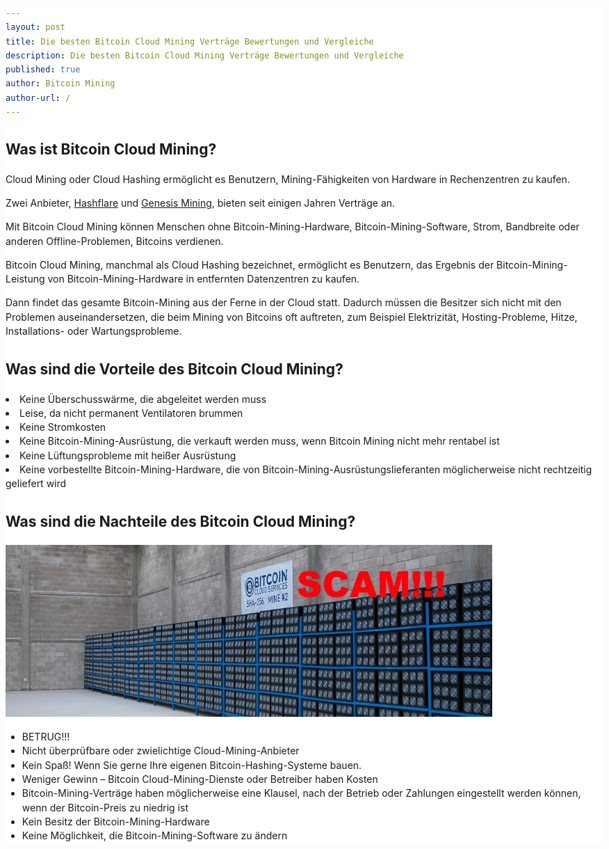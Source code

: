 ```yaml
---
layout: post
title: Die besten Bitcoin Cloud Mining Verträge Bewertungen und Vergleiche
description: Die besten Bitcoin Cloud Mining Verträge Bewertungen und Vergleiche
published: true
author: Bitcoin Mining
author-url: /
---
```


<h2>Was ist Bitcoin Cloud Mining?</h2>

Cloud Mining oder Cloud Hashing ermöglicht es Benutzern, Mining-Fähigkeiten von Hardware in Rechenzentren zu kaufen.

Zwei Anbieter, <a href="http://geni.us/hashflare">Hashflare</a> und <a href="http://geni.us/genesismining">Genesis Mining</a>, bieten seit einigen Jahren Verträge an.

Mit Bitcoin Cloud Mining können Menschen ohne Bitcoin-Mining-Hardware, Bitcoin-Mining-Software, Strom, Bandbreite oder anderen Offline-Problemen, Bitcoins verdienen.

Bitcoin Cloud Mining, manchmal als Cloud Hashing bezeichnet, ermöglicht es Benutzern, das Ergebnis der Bitcoin-Mining-Leistung von Bitcoin-Mining-Hardware in entfernten Datenzentren zu kaufen.

Dann findet das gesamte Bitcoin-Mining aus der Ferne in der Cloud statt. Dadurch müssen die Besitzer sich nicht mit den Problemen auseinandersetzen, die beim Mining von Bitcoins oft auftreten, zum Beispiel Elektrizität, Hosting-Probleme, Hitze, Installations- oder Wartungsprobleme.

<h2>Was sind die Vorteile des Bitcoin Cloud Mining?</h2>

<li>Keine Überschusswärme, die abgeleitet werden muss</li>
<li>Leise, da nicht permanent Ventilatoren brummen</li>
<li>Keine Stromkosten</li>
<li>Keine Bitcoin-Mining-Ausrüstung, die verkauft werden muss, wenn Bitcoin Mining nicht mehr rentabel ist</li>
<li>Keine Lüftungsprobleme mit heißer Ausrüstung</li>
<li>Keine vorbestellte Bitcoin-Mining-Hardware, die von Bitcoin-Mining-Ausrüstungslieferanten möglicherweise nicht rechtzeitig geliefert wird</li>

<h2>Was sind die Nachteile des Bitcoin Cloud Mining?</h2>
<img src="/images/bitcoin-cloud-mining-scams.jpg" alt="bitcoin disadvantages"/>
<ul>
<li>BETRUG!!!</li>
<li>Nicht überprüfbare oder zwielichtige Cloud-Mining-Anbieter</li>
<li>Kein Spaß! Wenn Sie gerne Ihre eigenen Bitcoin-Hashing-Systeme bauen.</li>
<li>Weniger Gewinn – Bitcoin Cloud-Mining-Dienste oder Betreiber haben Kosten</li>
<li>Bitcoin-Mining-Verträge haben möglicherweise eine Klausel, nach der Betrieb oder Zahlungen eingestellt werden können, wenn der Bitcoin-Preis zu niedrig ist</li>
<li>Kein Besitz der Bitcoin-Mining-Hardware</li>
<li>Keine Möglichkeit, die Bitcoin-Mining-Software zu ändern</li>
</ul>
